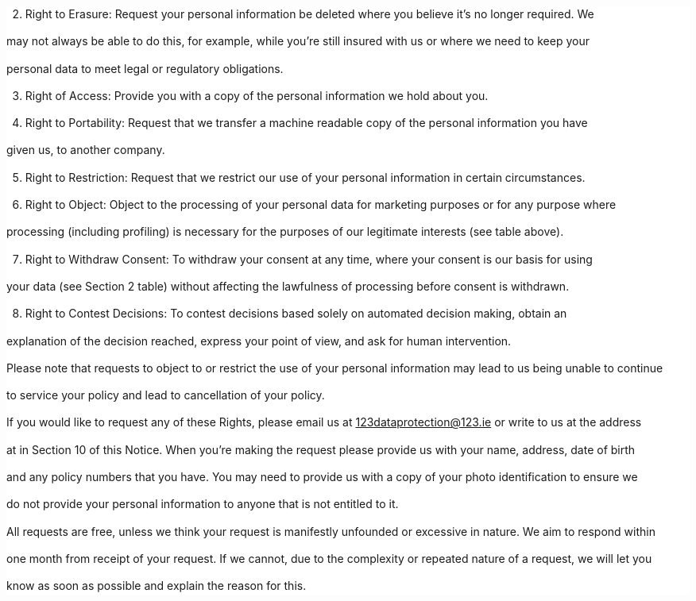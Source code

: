 2) Right to Erasure: Request your personal information be deleted where you believe it’s no longer required. We

may not always be able to do this, for example, while you’re still insured with us or where we need to keep your

personal data to meet legal or regulatory obligations.

3) Right of Access: Provide you with a copy of the personal information we hold about you.

4) Right to Portability: Request that we transfer a machine readable copy of the personal information you have

given us, to another company.

5) Right to Restriction: Request that we restrict our use of your personal information in certain circumstances.



6) Right to Object: Object to the processing of your personal data for marketing purposes or for any purpose where

processing (including profiling) is necessary for the purposes of our legitimate interests (see table above).



7) Right to Withdraw Consent: To withdraw your consent at any time, where your consent is our basis for using

your data (see Section 2 table) without affecting the lawfulness of processing before consent is withdrawn.

8) Right to Contest Decisions: To contest decisions based solely on automated decision making, obtain an

explanation of the decision reached, express your point of view, and ask for human intervention.

Please note that requests to object to or restrict the use of your personal information may lead to us being unable to continue

to service your policy and lead to cancellation of your policy.

If you would like to request any of these Rights, please email us at 123dataprotection@123.ie or write to us at the address

at in Section 10 of this Notice. When you’re making the request please provide us with your name, address, date of birth

and any policy numbers that you have. You may need to provide us with a copy of your photo identification to ensure we

do not provide your personal information to anyone that is not entitled to it.

All requests are free, unless we think your request is manifestly unfounded or excessive in nature. We aim to respond within

one month from receipt of your request. If we cannot, due to the complexity or repeated nature of a request, we will let you

know as soon as possible and explain the reason for this.
